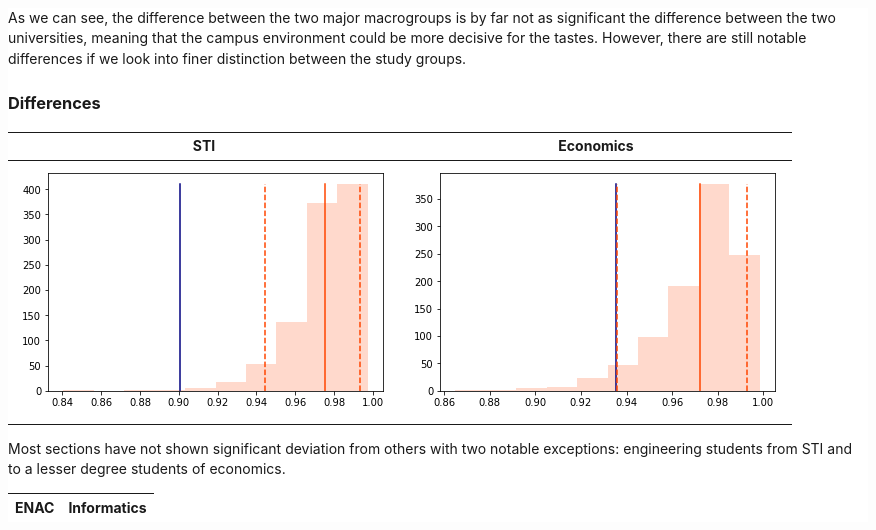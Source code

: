 As we can see, the difference between the two major macrogroups is by far not as significant the difference between the two universities, meaning that the campus environment could be more decisive for the tastes. However, there are still notable differences if we look into finer distinction between the study groups.

### Differences

| **STI** | **Economics** |
|:--------:|:--------:|
| ![](bootstrap-cos-sim-sti.png) | ![](bootstrap-cos-sim-econ.png)

Most sections have not shown significant deviation from others with two notable exceptions: engineering students from STI and to a lesser degree students of economics.


| **ENAC** | **Informatics** |
|:--------:|:--------:|